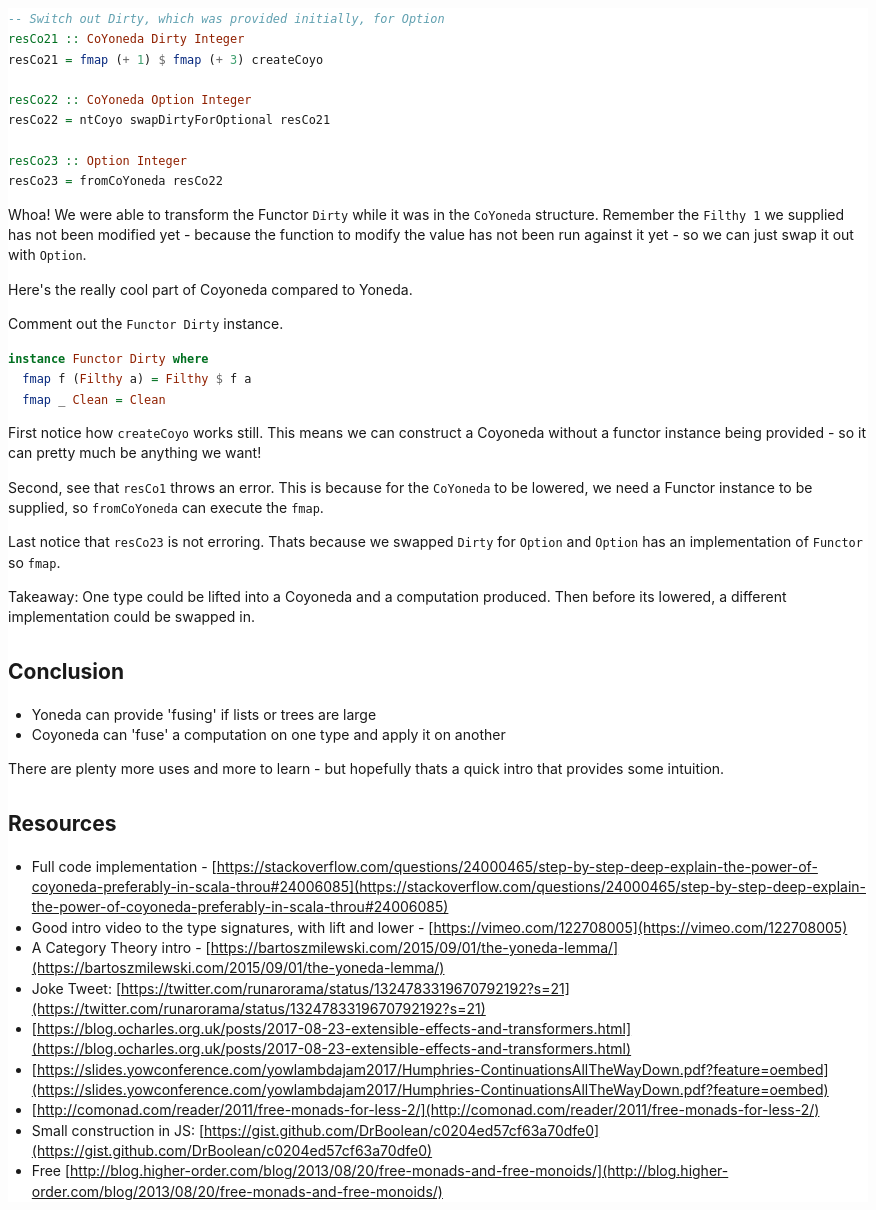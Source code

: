 ```hs
-- Switch out Dirty, which was provided initially, for Option
resCo21 :: CoYoneda Dirty Integer
resCo21 = fmap (+ 1) $ fmap (+ 3) createCoyo

resCo22 :: CoYoneda Option Integer
resCo22 = ntCoyo swapDirtyForOptional resCo21

resCo23 :: Option Integer
resCo23 = fromCoYoneda resCo22
```

Whoa! We were able to transform the Functor `Dirty` while it was in the `CoYoneda` structure. Remember the `Filthy 1` we supplied has not been modified yet - because the function to modify the value has not been run against it yet - so we can just swap it out with `Option`.

Here's the really cool part of Coyoneda compared to Yoneda.

Comment out the `Functor Dirty` instance.

```hs
instance Functor Dirty where
  fmap f (Filthy a) = Filthy $ f a
  fmap _ Clean = Clean
```

First notice how `createCoyo` works still. This means we can construct a Coyoneda without a functor instance being provided - so it can pretty much be anything we want!

Second, see that `resCo1` throws an error. This is because for the `CoYoneda` to be lowered, we need a Functor instance to be supplied, so `fromCoYoneda` can execute the `fmap`. 

Last notice that `resCo23` is not erroring. Thats because we swapped `Dirty` for `Option` and `Option` has an implementation of `Functor` so `fmap`.

Takeaway: One type could be lifted into a Coyoneda and a computation produced. Then before its lowered, a different implementation could be swapped in.

## Conclusion

* Yoneda can provide 'fusing' if lists or trees are large
* Coyoneda can 'fuse' a computation on one type and apply it on another

There are plenty more uses and more to learn - but hopefully thats a quick intro that provides some intuition.

## Resources

* Full code implementation - [https://stackoverflow.com/questions/24000465/step-by-step-deep-explain-the-power-of-coyoneda-preferably-in-scala-throu#24006085](https://stackoverflow.com/questions/24000465/step-by-step-deep-explain-the-power-of-coyoneda-preferably-in-scala-throu#24006085)
* Good intro video to the type signatures, with lift and lower - [https://vimeo.com/122708005](https://vimeo.com/122708005)
* A Category Theory intro - [https://bartoszmilewski.com/2015/09/01/the-yoneda-lemma/](https://bartoszmilewski.com/2015/09/01/the-yoneda-lemma/)
* Joke Tweet: [https://twitter.com/runarorama/status/1324783319670792192?s=21](https://twitter.com/runarorama/status/1324783319670792192?s=21)
* [https://blog.ocharles.org.uk/posts/2017-08-23-extensible-effects-and-transformers.html](https://blog.ocharles.org.uk/posts/2017-08-23-extensible-effects-and-transformers.html)
* [https://slides.yowconference.com/yowlambdajam2017/Humphries-ContinuationsAllTheWayDown.pdf?feature=oembed](https://slides.yowconference.com/yowlambdajam2017/Humphries-ContinuationsAllTheWayDown.pdf?feature=oembed)
* [http://comonad.com/reader/2011/free-monads-for-less-2/](http://comonad.com/reader/2011/free-monads-for-less-2/)
* Small construction in JS: [https://gist.github.com/DrBoolean/c0204ed57cf63a70dfe0](https://gist.github.com/DrBoolean/c0204ed57cf63a70dfe0)
* Free [http://blog.higher-order.com/blog/2013/08/20/free-monads-and-free-monoids/](http://blog.higher-order.com/blog/2013/08/20/free-monads-and-free-monoids/)